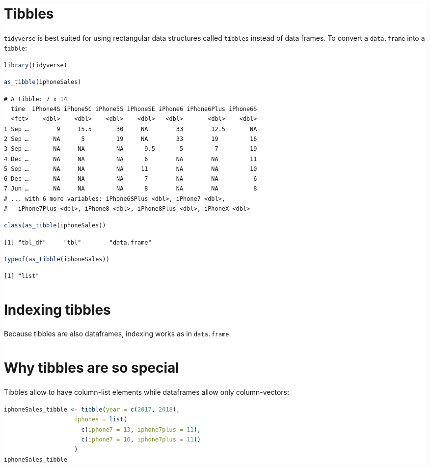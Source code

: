 
Tibbles
===
`tidyverse` is best suited for using rectangular data structures called `tibbles` instead of data frames. To convert a `data.frame` into a `tibble`:

```r
library(tidyverse)
```

```r
as_tibble(iphoneSales)
```

```
# A tibble: 7 x 14
  time  iPhone4S iPhone5C iPhone5S iPhoneSE iPhone6 iPhone6Plus iPhone6S
  <fct>    <dbl>    <dbl>    <dbl>    <dbl>   <dbl>       <dbl>    <dbl>
1 Sep …        9     15.5       30     NA        33        12.5       NA
2 Sep …       NA      5         19     NA        33        19         16
3 Sep …       NA     NA         NA      9.5       5         7         19
4 Dec …       NA     NA         NA      6        NA        NA         11
5 Sep …       NA     NA         NA     11        NA        NA         10
6 Dec …       NA     NA         NA      7        NA        NA          6
7 Jun …       NA     NA         NA      8        NA        NA          8
# ... with 6 more variables: iPhone6SPlus <dbl>, iPhone7 <dbl>,
#   iPhone7Plus <dbl>, iPhone8 <dbl>, iPhone8Plus <dbl>, iPhoneX <dbl>
```

```r
class(as_tibble(iphoneSales))
```

```
[1] "tbl_df"     "tbl"        "data.frame"
```

```r
typeof(as_tibble(iphoneSales))
```

```
[1] "list"
```

Indexing tibbles
===

Because tibbles are also dataframes, indexing works as in `data.frame`. 


Why tibbles are so special
===

Tibbles allow to have column-list elements while dataframes allow only column-vectors:


```r
iphoneSales_tibble <- tibble(year = c(2017, 2018), 
                    iphones = list(
                      c(iphone7 = 13, iphone7plus = 11), 
                      c(iphone7 = 16, iphone7plus = 11))
                    )
iphoneSales_tibble
```
